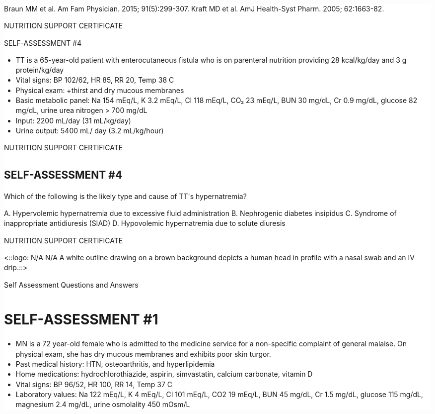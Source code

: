 Braun MM et al. Am Fam Physician. 2015; 91(5):299-307.
Kraft MD et al. AmJ Health-Syst Pharm. 2005; 62:1663-82.

<a id='4668c1e4-df58-40d1-b90c-606187ecb351'></a>

NUTRITION SUPPORT
CERTIFICATE

<a id='42c6a93f-46f8-44e2-b177-ea5e619d9729'></a>

SELF-ASSESSMENT #4

*   TT is a 65-year-old patient with enterocutaneous fistula who is on parenteral nutrition providing 28 kcal/kg/day and 3 g protein/kg/day
*   Vital signs: BP 102/62, HR 85, RR 20, Temp 38 C
*   Physical exam: +thirst and dry mucous membranes
*   Basic metabolic panel: Na 154 mEq/L, K 3.2 mEq/L, CI 118 mEq/L, CO₂ 23 mEq/L, BUN 30 mg/dL, Cr 0.9 mg/dL, glucose 82 mg/dL, urine urea nitrogen > 700 mg/dL
*   Input: 2200 mL/day (31 mL/kg/day)
*   Urine output: 5400 mL/ day (3.2 mL/kg/hour)

NUTRITION SUPPORT
CERTIFICATE

<a id='32c6e580-a16f-4528-b9b8-0bef3947e1af'></a>

## SELF-ASSESSMENT #4

Which of the following is the likely type and cause of TT's hypernatremia?

A. Hypervolemic hypernatremia due to excessive fluid administration
B. Nephrogenic diabetes insipidus
C. Syndrome of inappropriate antidiuresis (SIAD)
D. Hypovolemic hypernatremia due to solute diuresis

NUTRITION SUPPORT
CERTIFICATE

<a id='19e9440e-94a3-4cb0-abe3-62285f4713c1'></a>

<::logo: N/A
N/A
A white outline drawing on a brown background depicts a human head in profile with a nasal swab and an IV drip.::>

<a id='5d6f7e4d-9eed-44c3-a2e6-a2545cae31e1'></a>

Self Assessment Questions and Answers

<a id='0b9ec25c-d6f9-4c10-adeb-2ab4c8317ab1'></a>

# SELF-ASSESSMENT #1

*   MN is a 72 year-old female who is admitted to the medicine service for a non-specific complaint of general malaise. On physical exam, she has dry mucous membranes and exhibits poor skin turgor.
*   Past medical history: HTN, osteoarthritis, and hyperlipidemia
*   Home medications: hydrochlorothiazide, aspirin, simvastatin, calcium carbonate, vitamin D
*   Vital signs: BP 96/52, HR 100, RR 14, Temp 37 C
*   Laboratory values: Na 122 mEq/L, K 4 mEq/L, CI 101 mEq/L, CO2 19 mEq/L, BUN 45 mg/dL, Cr 1.5 mg/dL, glucose 115 mg/dL, magnesium 2.4 mg/dL, urine osmolality 450 mOsm/L
